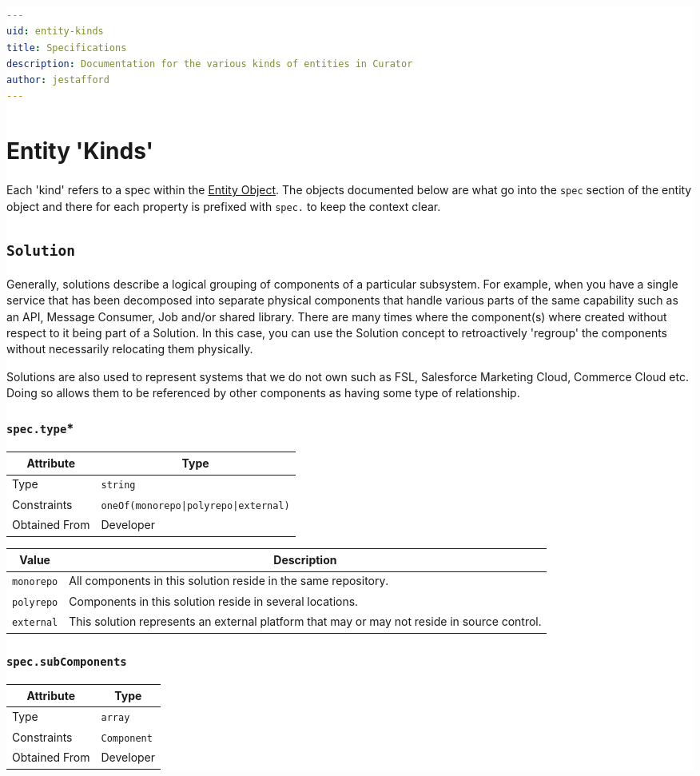 ```yaml
---
uid: entity-kinds
title: Specifications
description: Documentation for the various kinds of entities in Curator
author: jestafford
---
```


# Entity 'Kinds'

Each 'kind' refers to a spec within the [Entity Object](common-objects#entity). The objects documented below are what go into the `spec` section of the entity object and there for each property is prefixed with `spec.` to keep the context clear.

## `Solution`

Generally, solutions describe a logical grouping of components of a particular subsystem. For example, when you have a single service that has been decomposed into separate physical components that handle various parts of the same capability such as an API, Message Consumer, Job and/or shared library. There are many times where the component(s) where created without respect to it being part of a Solution. In this case, you can use the Solution concept to retroactively 'regroup' the components without necessarily relocating them physically.

Solutions are also used to represent systems that we do not own such as FSL, Salesforce Marketing Cloud, Commerce Cloud etc. Doing so allows them to be referenced by other components as having some type of relationship.

### `spec.type`*

| Attribute     | Type |
|-              |-
| Type          | `string`
| Constraints   | `oneOf(monorepo\|polyrepo\|external)`
| Obtained From | Developer

| Value    | Description
|----------|-------------------------------------------------------------------------------------------
|`monorepo`| All components in this solution reside in the same repository.
|`polyrepo`| Components in this solution reside in several locations.
|`external`| This solution represents an external platform that may or may not reside in source control.

### `spec.subComponents`

| Attribute     | Type |
|-              |-
| Type          | `array`
| Constraints   | `Component`
| Obtained From | Developer
